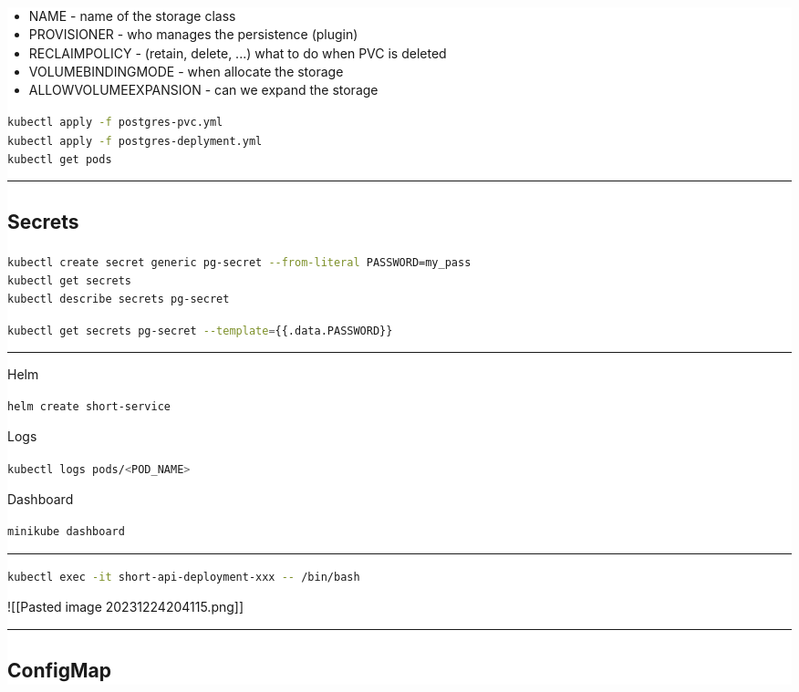 - NAME - name of the storage class
- PROVISIONER - who manages the persistence (plugin)
- RECLAIMPOLICY - (retain, delete, ...) what to do when PVC is deleted
- VOLUMEBINDINGMODE - when allocate the storage
- ALLOWVOLUMEEXPANSION - can we expand the storage

```bash
kubectl apply -f postgres-pvc.yml
kubectl apply -f postgres-deplyment.yml
kubectl get pods
```

---

## Secrets

```bash
kubectl create secret generic pg-secret --from-literal PASSWORD=my_pass
kubectl get secrets
kubectl describe secrets pg-secret
```

```bash
kubectl get secrets pg-secret --template={{.data.PASSWORD}}
```

---

Helm

```bash
helm create short-service
```

 Logs

```bash
kubectl logs pods/<POD_NAME>
```

Dashboard

```bash
minikube dashboard
```

---

```bash
kubectl exec -it short-api-deployment-xxx -- /bin/bash
```

![[Pasted image 20231224204115.png]]

---

## ConfigMap
